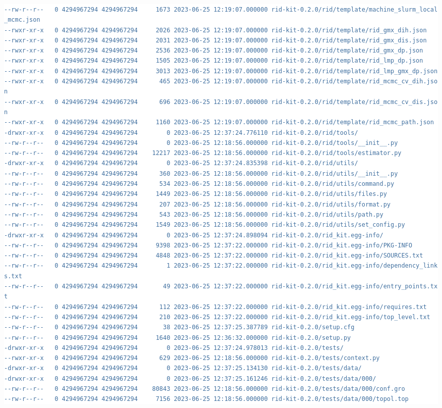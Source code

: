 ```diff
--rw-r--r--   0 4294967294 4294967294     1673 2023-06-25 12:19:07.000000 rid-kit-0.2.0/rid/template/machine_slurm_local_mcmc.json
--rwxr-xr-x   0 4294967294 4294967294     2026 2023-06-25 12:19:07.000000 rid-kit-0.2.0/rid/template/rid_gmx_dih.json
--rwxr-xr-x   0 4294967294 4294967294     2031 2023-06-25 12:19:07.000000 rid-kit-0.2.0/rid/template/rid_gmx_dis.json
--rwxr-xr-x   0 4294967294 4294967294     2536 2023-06-25 12:19:07.000000 rid-kit-0.2.0/rid/template/rid_gmx_dp.json
--rwxr-xr-x   0 4294967294 4294967294     1505 2023-06-25 12:19:07.000000 rid-kit-0.2.0/rid/template/rid_lmp_dp.json
--rwxr-xr-x   0 4294967294 4294967294     3013 2023-06-25 12:19:07.000000 rid-kit-0.2.0/rid/template/rid_lmp_gmx_dp.json
--rwxr-xr-x   0 4294967294 4294967294      465 2023-06-25 12:19:07.000000 rid-kit-0.2.0/rid/template/rid_mcmc_cv_dih.json
--rwxr-xr-x   0 4294967294 4294967294      696 2023-06-25 12:19:07.000000 rid-kit-0.2.0/rid/template/rid_mcmc_cv_dis.json
--rwxr-xr-x   0 4294967294 4294967294     1160 2023-06-25 12:19:07.000000 rid-kit-0.2.0/rid/template/rid_mcmc_path.json
-drwxr-xr-x   0 4294967294 4294967294        0 2023-06-25 12:37:24.776110 rid-kit-0.2.0/rid/tools/
--rw-r--r--   0 4294967294 4294967294        0 2023-06-25 12:18:56.000000 rid-kit-0.2.0/rid/tools/__init__.py
--rw-r--r--   0 4294967294 4294967294    12217 2023-06-25 12:18:56.000000 rid-kit-0.2.0/rid/tools/estimator.py
-drwxr-xr-x   0 4294967294 4294967294        0 2023-06-25 12:37:24.835398 rid-kit-0.2.0/rid/utils/
--rw-r--r--   0 4294967294 4294967294      360 2023-06-25 12:18:56.000000 rid-kit-0.2.0/rid/utils/__init__.py
--rw-r--r--   0 4294967294 4294967294      534 2023-06-25 12:18:56.000000 rid-kit-0.2.0/rid/utils/command.py
--rw-r--r--   0 4294967294 4294967294     1449 2023-06-25 12:18:56.000000 rid-kit-0.2.0/rid/utils/files.py
--rw-r--r--   0 4294967294 4294967294      207 2023-06-25 12:18:56.000000 rid-kit-0.2.0/rid/utils/format.py
--rw-r--r--   0 4294967294 4294967294      543 2023-06-25 12:18:56.000000 rid-kit-0.2.0/rid/utils/path.py
--rw-r--r--   0 4294967294 4294967294     1549 2023-06-25 12:18:56.000000 rid-kit-0.2.0/rid/utils/set_config.py
-drwxr-xr-x   0 4294967294 4294967294        0 2023-06-25 12:37:24.898094 rid-kit-0.2.0/rid_kit.egg-info/
--rw-r--r--   0 4294967294 4294967294     9398 2023-06-25 12:37:22.000000 rid-kit-0.2.0/rid_kit.egg-info/PKG-INFO
--rw-r--r--   0 4294967294 4294967294     4848 2023-06-25 12:37:22.000000 rid-kit-0.2.0/rid_kit.egg-info/SOURCES.txt
--rw-r--r--   0 4294967294 4294967294        1 2023-06-25 12:37:22.000000 rid-kit-0.2.0/rid_kit.egg-info/dependency_links.txt
--rw-r--r--   0 4294967294 4294967294       49 2023-06-25 12:37:22.000000 rid-kit-0.2.0/rid_kit.egg-info/entry_points.txt
--rw-r--r--   0 4294967294 4294967294      112 2023-06-25 12:37:22.000000 rid-kit-0.2.0/rid_kit.egg-info/requires.txt
--rw-r--r--   0 4294967294 4294967294      210 2023-06-25 12:37:22.000000 rid-kit-0.2.0/rid_kit.egg-info/top_level.txt
--rw-r--r--   0 4294967294 4294967294       38 2023-06-25 12:37:25.387789 rid-kit-0.2.0/setup.cfg
--rw-r--r--   0 4294967294 4294967294     1640 2023-06-25 12:36:32.000000 rid-kit-0.2.0/setup.py
-drwxr-xr-x   0 4294967294 4294967294        0 2023-06-25 12:37:24.978013 rid-kit-0.2.0/tests/
--rwxr-xr-x   0 4294967294 4294967294      629 2023-06-25 12:18:56.000000 rid-kit-0.2.0/tests/context.py
-drwxr-xr-x   0 4294967294 4294967294        0 2023-06-25 12:37:25.134130 rid-kit-0.2.0/tests/data/
-drwxr-xr-x   0 4294967294 4294967294        0 2023-06-25 12:37:25.161246 rid-kit-0.2.0/tests/data/000/
--rw-r--r--   0 4294967294 4294967294    80843 2023-06-25 12:18:56.000000 rid-kit-0.2.0/tests/data/000/conf.gro
--rw-r--r--   0 4294967294 4294967294     7156 2023-06-25 12:18:56.000000 rid-kit-0.2.0/tests/data/000/topol.top
```